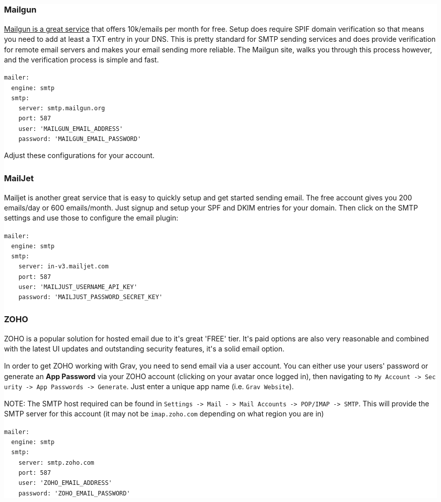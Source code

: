 ### Mailgun

[Mailgun is a great service](https://www.mailgun.com/) that offers 10k/emails per month for free.  Setup does require SPIF domain verification so that means you need to add at least a TXT entry in your DNS.  This is pretty standard for SMTP sending services and does provide verification for remote email servers and makes your email sending more reliable.  The Mailgun site, walks you through this process however, and the verification process is simple and fast.

```
mailer:
  engine: smtp
  smtp:
    server: smtp.mailgun.org
    port: 587
    user: 'MAILGUN_EMAIL_ADDRESS'
    password: 'MAILGUN_EMAIL_PASSWORD'
```

Adjust these configurations for your account.

### MailJet

Mailjet is another great service that is easy to quickly setup and get started sending email.  The free account gives you 200 emails/day or 600 emails/month.  Just signup and setup your SPF and DKIM entries for your domain.  Then click on the SMTP settings and use those to configure the email plugin:

```
mailer:
  engine: smtp
  smtp:
    server: in-v3.mailjet.com
    port: 587
    user: 'MAILJUST_USERNAME_API_KEY'
    password: 'MAILJUST_PASSWORD_SECRET_KEY'
```

### ZOHO

ZOHO is a popular solution for hosted email due to it's great 'FREE' tier.  It's paid options are also very reasonable and combined with the latest UI updates and outstanding security features, it's a solid email option.

In order to get ZOHO working with Grav, you need to send email via a user account.  You can either use your users' password or generate an **App Password** via your ZOHO account (clicking on your avatar once logged in), then navigating to `My Account -> Security -> App Passwords -> Generate`. Just enter a unique app name (i.e. `Grav Website`).

NOTE: The SMTP host required can be found in `Settings -> Mail - > Mail Accounts -> POP/IMAP -> SMTP`.  This will provide the SMTP server for this account (it may not be `imap.zoho.com` depending on what region you are in)

```
mailer:
  engine: smtp
  smtp:
    server: smtp.zoho.com
    port: 587
    user: 'ZOHO_EMAIL_ADDRESS'
    password: 'ZOHO_EMAIL_PASSWORD'
```
